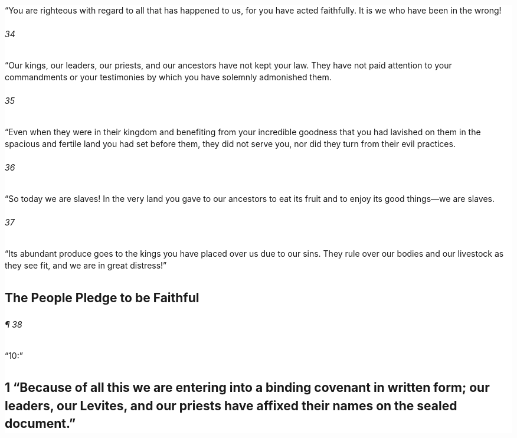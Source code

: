 “You are righteous with regard to all that has happened to us, for you have acted faithfully. It is we who have been in the wrong!
###### 34
“Our kings, our leaders, our priests, and our ancestors have not kept your law. They have not paid attention to your commandments or your testimonies by which you have solemnly admonished them.
###### 35
“Even when they were in their kingdom and benefiting from your incredible goodness that you had lavished on them in the spacious and fertile land you had set before them, they did not serve you, nor did they turn from their evil practices.
###### 36
“So today we are slaves! In the very land you gave to our ancestors to eat its fruit and to enjoy its good things—we are slaves.
###### 37
“Its abundant produce goes to the kings you have placed over us due to our sins. They rule over our bodies and our livestock as they see fit, and we are in great distress!”
## The People Pledge to be Faithful
###### ¶ 38
“10:”
## 1 “Because of all this we are entering into a binding covenant in written form; our leaders, our Levites, and our priests have affixed their names on the sealed document.”
